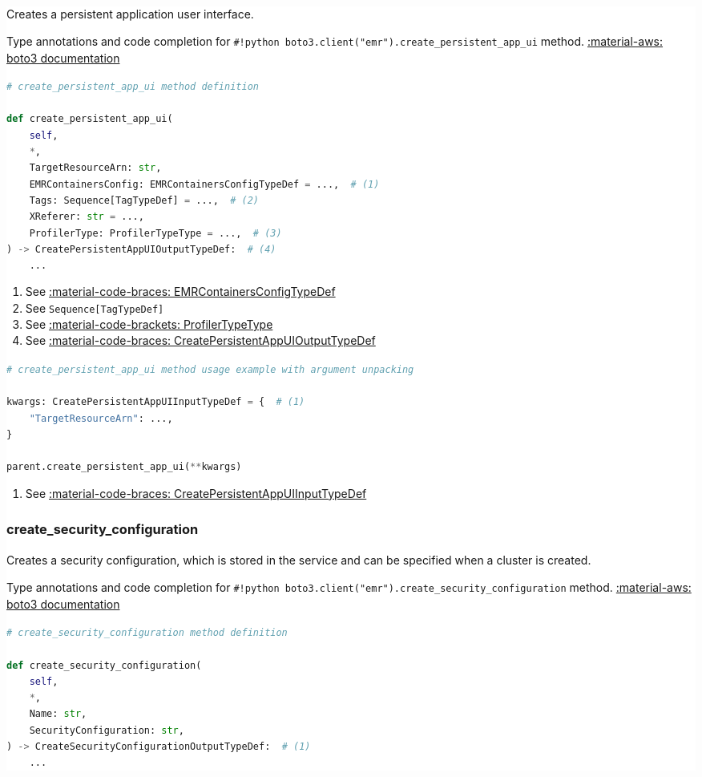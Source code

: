 Creates a persistent application user interface.

Type annotations and code completion for `#!python boto3.client("emr").create_persistent_app_ui` method.
[:material-aws: boto3 documentation](https://boto3.amazonaws.com/v1/documentation/api/latest/reference/services/emr/client/create_persistent_app_ui.html)

```python
# create_persistent_app_ui method definition

def create_persistent_app_ui(
    self,
    *,
    TargetResourceArn: str,
    EMRContainersConfig: EMRContainersConfigTypeDef = ...,  # (1)
    Tags: Sequence[TagTypeDef] = ...,  # (2)
    XReferer: str = ...,
    ProfilerType: ProfilerTypeType = ...,  # (3)
) -> CreatePersistentAppUIOutputTypeDef:  # (4)
    ...
```

1. See [:material-code-braces: EMRContainersConfigTypeDef](./type_defs.md#emrcontainersconfigtypedef)
2. See `Sequence[TagTypeDef]`
3. See [:material-code-brackets: ProfilerTypeType](./literals.md#profilertypetype)
4. See [:material-code-braces: CreatePersistentAppUIOutputTypeDef](./type_defs.md#createpersistentappuioutputtypedef)


```python
# create_persistent_app_ui method usage example with argument unpacking

kwargs: CreatePersistentAppUIInputTypeDef = {  # (1)
    "TargetResourceArn": ...,
}

parent.create_persistent_app_ui(**kwargs)
```

1. See [:material-code-braces: CreatePersistentAppUIInputTypeDef](./type_defs.md#createpersistentappuiinputtypedef)

### create\_security\_configuration

Creates a security configuration, which is stored in the service and can be
specified when a cluster is created.

Type annotations and code completion for `#!python boto3.client("emr").create_security_configuration` method.
[:material-aws: boto3 documentation](https://boto3.amazonaws.com/v1/documentation/api/latest/reference/services/emr/client/create_security_configuration.html)

```python
# create_security_configuration method definition

def create_security_configuration(
    self,
    *,
    Name: str,
    SecurityConfiguration: str,
) -> CreateSecurityConfigurationOutputTypeDef:  # (1)
    ...
```

